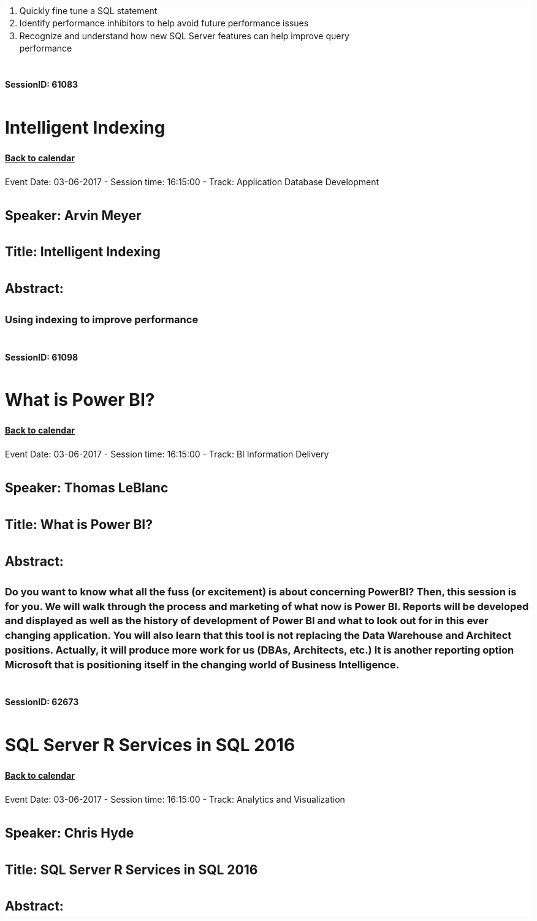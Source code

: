  1. Quickly fine tune a SQL statement
 2.  Identify performance inhibitors to help avoid future performance issues
 3.  Recognize and understand how new SQL Server features can help improve query    
      performance
#  
#### SessionID: 61083
# Intelligent Indexing
#### [Back to calendar](#SQLSaturday-#617---Pensacola-2017)
Event Date: 03-06-2017 - Session time: 16:15:00 - Track: Application  Database Development
## Speaker: Arvin Meyer
## Title: Intelligent Indexing
## Abstract:
### Using indexing to improve performance
#  
#### SessionID: 61098
# What is Power BI?
#### [Back to calendar](#SQLSaturday-#617---Pensacola-2017)
Event Date: 03-06-2017 - Session time: 16:15:00 - Track: BI Information Delivery
## Speaker: Thomas LeBlanc
## Title: What is Power BI?
## Abstract:
### Do you want to know what all the fuss (or excitement) is about concerning PowerBI? Then, this session is for you. We will walk through the process and marketing of what now is Power BI. Reports will be developed and displayed as well as the history of development of Power BI and what to look out for in this ever changing application. You will also learn that this tool is not replacing the Data Warehouse and Architect positions. Actually, it will produce more work for us (DBAs, Architects, etc.)  It is another reporting option Microsoft that is positioning itself in the changing world of Business Intelligence.
#  
#### SessionID: 62673
# SQL Server R Services in SQL 2016
#### [Back to calendar](#SQLSaturday-#617---Pensacola-2017)
Event Date: 03-06-2017 - Session time: 16:15:00 - Track: Analytics and Visualization
## Speaker: Chris Hyde
## Title: SQL Server R Services in SQL 2016
## Abstract: